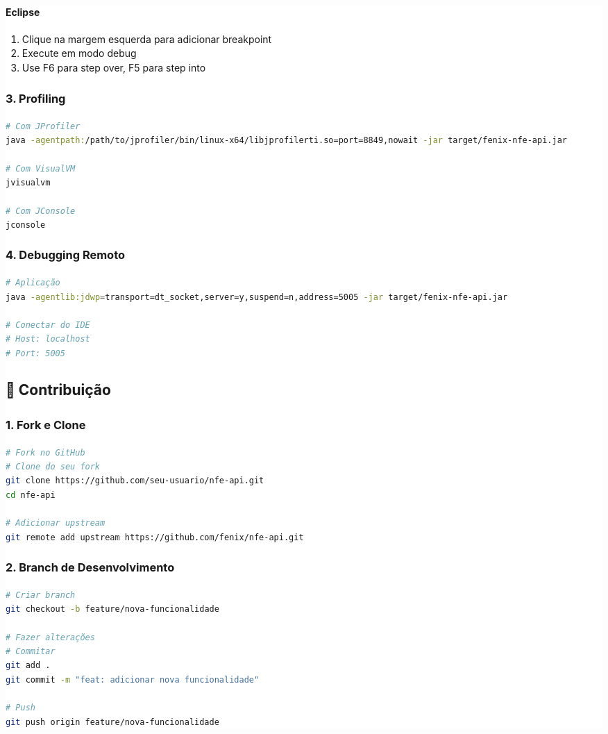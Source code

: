 #### Eclipse
1. Clique na margem esquerda para adicionar breakpoint
2. Execute em modo debug
3. Use F6 para step over, F5 para step into

### 3. Profiling

```bash
# Com JProfiler
java -agentpath:/path/to/jprofiler/bin/linux-x64/libjprofilerti.so=port=8849,nowait -jar target/fenix-nfe-api.jar

# Com VisualVM
jvisualvm

# Com JConsole
jconsole
```

### 4. Debugging Remoto

```bash
# Aplicação
java -agentlib:jdwp=transport=dt_socket,server=y,suspend=n,address=5005 -jar target/fenix-nfe-api.jar

# Conectar do IDE
# Host: localhost
# Port: 5005
```

## 🤝 Contribuição

### 1. Fork e Clone

```bash
# Fork no GitHub
# Clone do seu fork
git clone https://github.com/seu-usuario/nfe-api.git
cd nfe-api

# Adicionar upstream
git remote add upstream https://github.com/fenix/nfe-api.git
```

### 2. Branch de Desenvolvimento

```bash
# Criar branch
git checkout -b feature/nova-funcionalidade

# Fazer alterações
# Commitar
git add .
git commit -m "feat: adicionar nova funcionalidade"

# Push
git push origin feature/nova-funcionalidade
```
